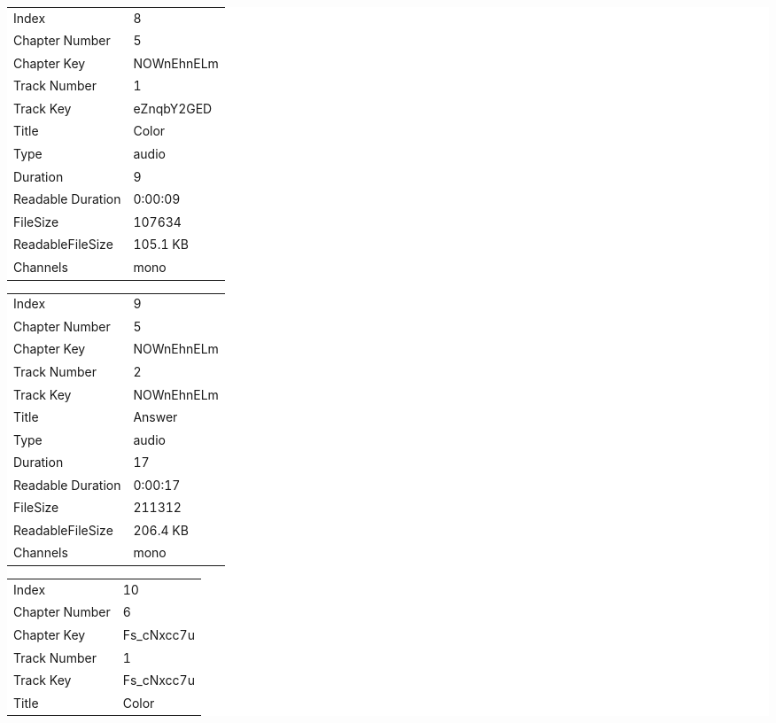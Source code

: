 |  |  |
| - | - |
| Index | 8 |
| Chapter Number | 5 |
| Chapter Key | NOWnEhnELm |
| Track Number | 1 |
| Track Key | eZnqbY2GED |
| Title | Color |
| Type | audio |
| Duration | 9 |
| Readable Duration | 0:00:09 |
| FileSize | 107634 |
| ReadableFileSize | 105.1 KB |
| Channels | mono |

|  |  |
| - | - |
| Index | 9 |
| Chapter Number | 5 |
| Chapter Key | NOWnEhnELm |
| Track Number | 2 |
| Track Key | NOWnEhnELm |
| Title | Answer |
| Type | audio |
| Duration | 17 |
| Readable Duration | 0:00:17 |
| FileSize | 211312 |
| ReadableFileSize | 206.4 KB |
| Channels | mono |

|  |  |
| - | - |
| Index | 10 |
| Chapter Number | 6 |
| Chapter Key | Fs_cNxcc7u |
| Track Number | 1 |
| Track Key | Fs_cNxcc7u |
| Title | Color |